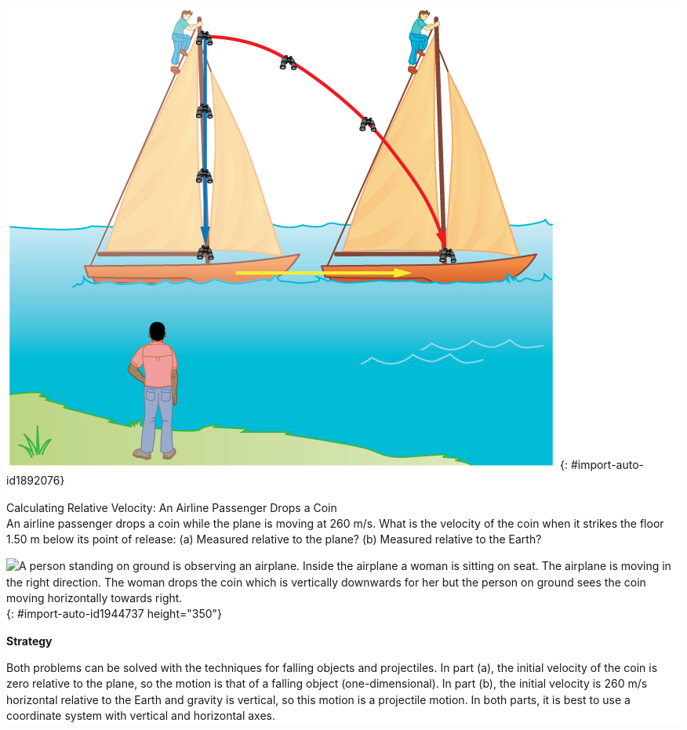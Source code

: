 ![A person is observing a moving ship from the shore. Another person is on top of ship&#x2019;s mast. The person in the ship drops binoculars and sees it dropping straight. The person on the shore sees the binoculars taking a curved trajectory.](../resources/Figure_03_05_05a.jpg "Classical relativity. The same motion as viewed by two different observers. An observer on the moving ship sees the binoculars dropped from the top of its mast fall straight down. An observer on shore sees the binoculars take the curved path, moving forward with the ship. Both observers see the binoculars strike the deck at the base of the mast. The initial horizontal velocity is different relative to the two observers. (The ship is shown moving rather fast to emphasize the effect.)")
{: #import-auto-id1892076}

<div class="example" markdown="1">
<div class="title">
Calculating Relative Velocity: An Airline Passenger Drops a Coin
</div>
An airline passenger drops a coin while the plane is moving at 260 m/s. What is the velocity of the coin when it strikes the floor 1.50 m below its point of release: (a) Measured relative to the plane?
(b) Measured relative to the Earth?

![A person standing on ground is observing an airplane. Inside the airplane a woman is sitting on seat. The airplane is moving in the right direction. The woman drops the coin which is vertically downwards for her but the person on ground sees the coin moving horizontally towards right.](../resources/Figure_03_05_06a.jpg "The motion of a coin dropped inside an airplane as viewed by two different observers. (a) An observer in the plane sees the coin fall straight down.
(b) An observer on the ground sees the coin move almost horizontally.")
{: #import-auto-id1944737 height="350"}

**Strategy**

Both problems can be solved with the techniques for falling objects and
projectiles. In part (a), the initial velocity of the coin is zero relative to
the plane, so the motion is that of a falling object (one-dimensional). In
part (b), the initial velocity is 260 m/s horizontal relative to the Earth and
gravity is vertical, so this motion is a projectile motion. In both parts, it is
best to use a coordinate system with vertical and horizontal axes.
